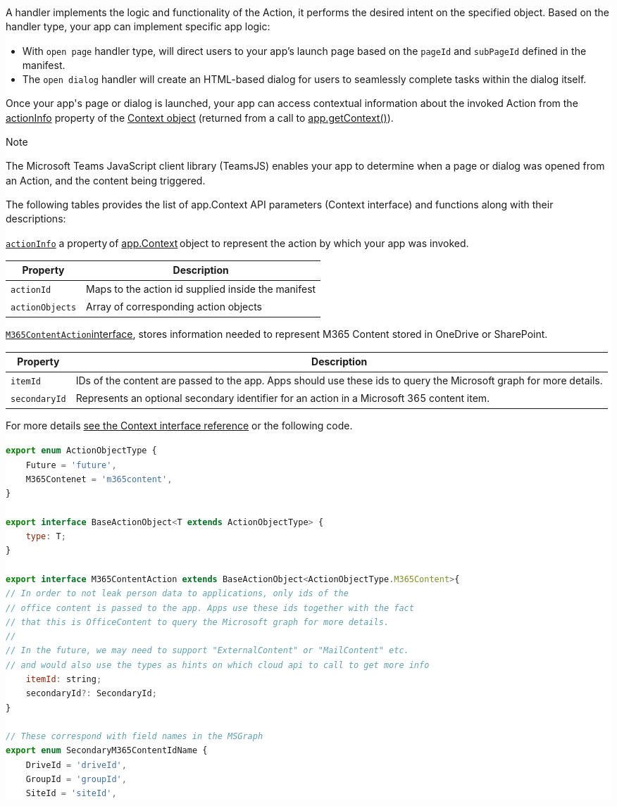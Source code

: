 A handler implements the logic and functionality of the Action, it performs the desired intent on the specified object. Based on the handler type, your app can implement specific app logic:   
* With `open page` handler type, will direct users to your app’s launch page based on the `pageId` and `subPageId` defined in the manifest.
* The `open dialog` handler will create an HTML-based dialog for users to seamlessly complete tasks within the dialog itself.   

Once your app's page or dialog is launched, your app can access contextual information about the invoked Action from the [actionInfo](/javascript/api/@microsoft/teams-js/actioninfo) property of the [Context object](/javascript/api/@microsoft/teams-js/app.context) (returned from a call to [app.getContext()](/javascript/api/@microsoft/teams-js/app#@microsoft-teams-js-app-getcontext)).

> [!NOTE]
> The Microsoft Teams JavaScript client library (TeamsJS) enables your app to determine when a page or dialog was opened from an Action, and the content being triggered.

The following tables provides the list of app.Context API parameters (Context interface) and functions along with their descriptions:

[`actionInfo`](/javascript/api/@microsoft/teams-js/actioninfo) a property of [app.Context](/javascript/api/@microsoft/teams-js/app.context) object to represent the action by which your app was invoked.

|Property| Description|
| --- | --- |
|`actionId` | Maps to the action id supplied inside the manifest |
|`actionObjects`| Array of corresponding action objects|

[`M365ContentAction`interface](/javascript/api/@microsoft/teams-js/m365contentaction), stores information needed to represent M365 Content stored in OneDrive or SharePoint.

|Property| Description|
| --- | --- |
|`itemId` | IDs of the content are passed to the app. Apps should use these ids to query the Microsoft graph for more details.|
|`secondaryId`| Represents an optional secondary identifier for an action in a Microsoft 365 content item.|

For more details [see the Context interface reference](/javascript/api/@microsoft/teams-js/app.context) or the following code.

```javascript
export enum ActionObjectType {
    Future = 'future',
    M365Contenet = 'm365content',
}

export interface BaseActionObject<T extends ActionObjectType> {
    type: T;
}

export interface M365ContentAction extends BaseActionObject<ActionObjectType.M365Content>{
// In order to not leak person data to applications, only ids of the
// office content is passed to the app. Apps use these ids together with the fact
// that this is OfficeContent to query the Microsoft graph for more details.
//
// In the future, we may need to support "ExternalContent" or "MailContent" etc.
// and would also use the types as hints on which cloud api to call to get more info 
    itemId: string;
    secondaryId?: SecondaryId;
}

// These correspond with field names in the MSGraph
export enum SecondaryM365ContentIdName {
    DriveId = 'driveId',
    GroupId = 'groupId',
    SiteId = 'siteId',
```